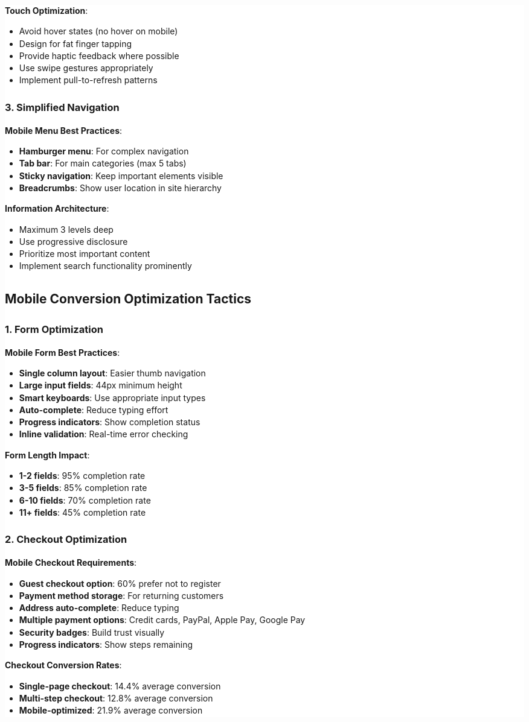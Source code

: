 **Touch Optimization**:
- Avoid hover states (no hover on mobile)
- Design for fat finger tapping
- Provide haptic feedback where possible
- Use swipe gestures appropriately
- Implement pull-to-refresh patterns

### 3. Simplified Navigation
**Mobile Menu Best Practices**:
- **Hamburger menu**: For complex navigation
- **Tab bar**: For main categories (max 5 tabs)
- **Sticky navigation**: Keep important elements visible
- **Breadcrumbs**: Show user location in site hierarchy

**Information Architecture**:
- Maximum 3 levels deep
- Use progressive disclosure
- Prioritize most important content
- Implement search functionality prominently

## Mobile Conversion Optimization Tactics

### 1. Form Optimization
**Mobile Form Best Practices**:
- **Single column layout**: Easier thumb navigation
- **Large input fields**: 44px minimum height
- **Smart keyboards**: Use appropriate input types
- **Auto-complete**: Reduce typing effort
- **Progress indicators**: Show completion status
- **Inline validation**: Real-time error checking

**Form Length Impact**:
- **1-2 fields**: 95% completion rate
- **3-5 fields**: 85% completion rate
- **6-10 fields**: 70% completion rate
- **11+ fields**: 45% completion rate

### 2. Checkout Optimization
**Mobile Checkout Requirements**:
- **Guest checkout option**: 60% prefer not to register
- **Payment method storage**: For returning customers
- **Address auto-complete**: Reduce typing
- **Multiple payment options**: Credit cards, PayPal, Apple Pay, Google Pay
- **Security badges**: Build trust visually
- **Progress indicators**: Show steps remaining

**Checkout Conversion Rates**:
- **Single-page checkout**: 14.4% average conversion
- **Multi-step checkout**: 12.8% average conversion
- **Mobile-optimized**: 21.9% average conversion
